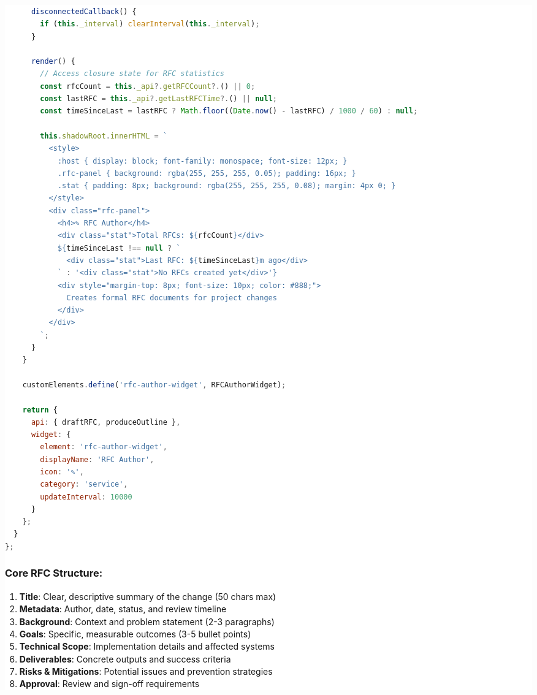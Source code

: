 ```javascript
      disconnectedCallback() {
        if (this._interval) clearInterval(this._interval);
      }

      render() {
        // Access closure state for RFC statistics
        const rfcCount = this._api?.getRFCCount?.() || 0;
        const lastRFC = this._api?.getLastRFCTime?.() || null;
        const timeSinceLast = lastRFC ? Math.floor((Date.now() - lastRFC) / 1000 / 60) : null;

        this.shadowRoot.innerHTML = `
          <style>
            :host { display: block; font-family: monospace; font-size: 12px; }
            .rfc-panel { background: rgba(255, 255, 255, 0.05); padding: 16px; }
            .stat { padding: 8px; background: rgba(255, 255, 255, 0.08); margin: 4px 0; }
          </style>
          <div class="rfc-panel">
            <h4>✎ RFC Author</h4>
            <div class="stat">Total RFCs: ${rfcCount}</div>
            ${timeSinceLast !== null ? `
              <div class="stat">Last RFC: ${timeSinceLast}m ago</div>
            ` : '<div class="stat">No RFCs created yet</div>'}
            <div style="margin-top: 8px; font-size: 10px; color: #888;">
              Creates formal RFC documents for project changes
            </div>
          </div>
        `;
      }
    }

    customElements.define('rfc-author-widget', RFCAuthorWidget);

    return {
      api: { draftRFC, produceOutline },
      widget: {
        element: 'rfc-author-widget',
        displayName: 'RFC Author',
        icon: '✎',
        category: 'service',
        updateInterval: 10000
      }
    };
  }
};
```

### Core RFC Structure:

1. **Title**: Clear, descriptive summary of the change (50 chars max)
2. **Metadata**: Author, date, status, and review timeline
3. **Background**: Context and problem statement (2-3 paragraphs)
4. **Goals**: Specific, measurable outcomes (3-5 bullet points)
5. **Technical Scope**: Implementation details and affected systems
6. **Deliverables**: Concrete outputs and success criteria
7. **Risks & Mitigations**: Potential issues and prevention strategies
8. **Approval**: Review and sign-off requirements
